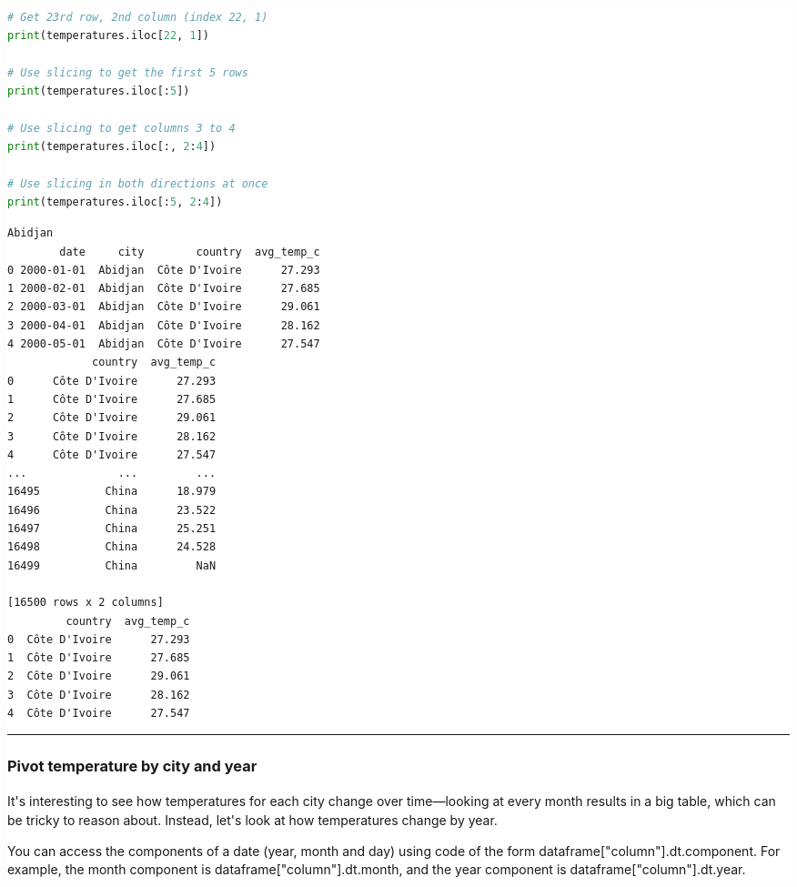 ```py
# Get 23rd row, 2nd column (index 22, 1)
print(temperatures.iloc[22, 1])

# Use slicing to get the first 5 rows
print(temperatures.iloc[:5])

# Use slicing to get columns 3 to 4
print(temperatures.iloc[:, 2:4])

# Use slicing in both directions at once
print(temperatures.iloc[:5, 2:4])
```
```
Abidjan
        date     city        country  avg_temp_c
0 2000-01-01  Abidjan  Côte D'Ivoire      27.293
1 2000-02-01  Abidjan  Côte D'Ivoire      27.685
2 2000-03-01  Abidjan  Côte D'Ivoire      29.061
3 2000-04-01  Abidjan  Côte D'Ivoire      28.162
4 2000-05-01  Abidjan  Côte D'Ivoire      27.547
             country  avg_temp_c
0      Côte D'Ivoire      27.293
1      Côte D'Ivoire      27.685
2      Côte D'Ivoire      29.061
3      Côte D'Ivoire      28.162
4      Côte D'Ivoire      27.547
...              ...         ...
16495          China      18.979
16496          China      23.522
16497          China      25.251
16498          China      24.528
16499          China         NaN

[16500 rows x 2 columns]
         country  avg_temp_c
0  Côte D'Ivoire      27.293
1  Côte D'Ivoire      27.685
2  Côte D'Ivoire      29.061
3  Côte D'Ivoire      28.162
4  Côte D'Ivoire      27.547
```
---
### Pivot temperature by city and year

It's interesting to see how temperatures for each city change over time—looking at every month results in a big table, which can be tricky to reason about. Instead, let's look at how temperatures change by year.

You can access the components of a date (year, month and day) using code of the form dataframe["column"].dt.component. For example, the month component is dataframe["column"].dt.month, and the year component is dataframe["column"].dt.year.
